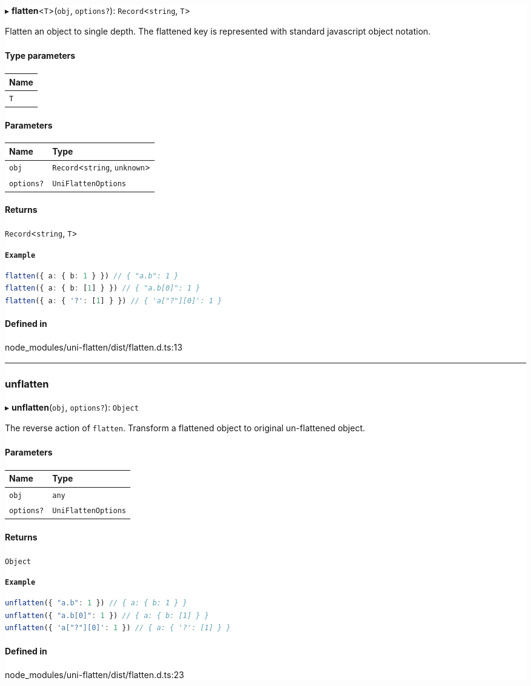 ▸ **flatten**\<`T`\>(`obj`, `options?`): `Record`\<`string`, `T`\>

Flatten an object to single depth.
The flattened key is represented with standard
javascript object notation.

#### Type parameters

| Name |
| :------ |
| `T` |

#### Parameters

| Name | Type |
| :------ | :------ |
| `obj` | `Record`\<`string`, `unknown`\> |
| `options?` | `UniFlattenOptions` |

#### Returns

`Record`\<`string`, `T`\>

**`Example`**

```ts
flatten({ a: { b: 1 } }) // { "a.b": 1 }
flatten({ a: { b: [1] } }) // { "a.b[0]": 1 }
flatten({ a: { '?': [1] } }) // { 'a["?"][0]': 1 }
```

#### Defined in

node_modules/uni-flatten/dist/flatten.d.ts:13

___

### unflatten

▸ **unflatten**(`obj`, `options?`): `Object`

The reverse action of `flatten`. Transform a flattened object to original un-flattened object.

#### Parameters

| Name | Type |
| :------ | :------ |
| `obj` | `any` |
| `options?` | `UniFlattenOptions` |

#### Returns

`Object`

**`Example`**

```ts
unflatten({ "a.b": 1 }) // { a: { b: 1 } }
unflatten({ "a.b[0]": 1 }) // { a: { b: [1] } }
unflatten({ 'a["?"][0]': 1 }) // { a: { '?': [1] } }
```

#### Defined in

node_modules/uni-flatten/dist/flatten.d.ts:23
